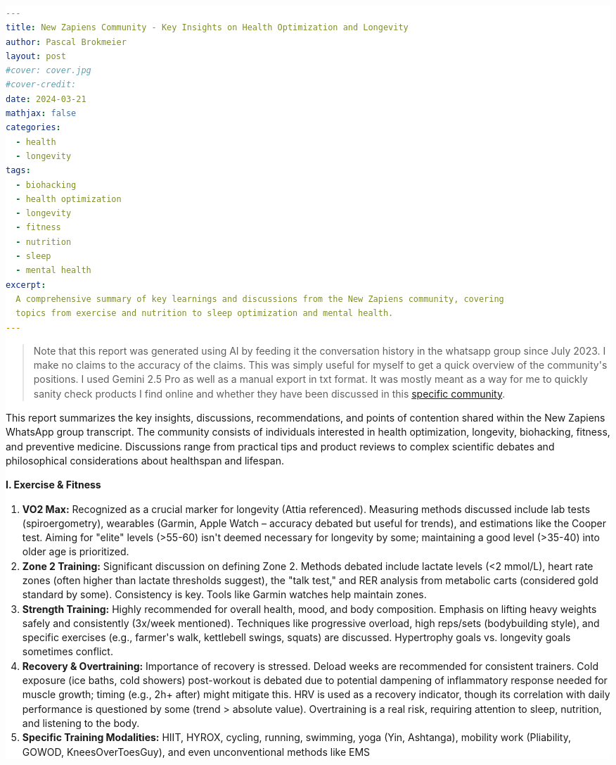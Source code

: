 ```yaml
---
title: New Zapiens Community - Key Insights on Health Optimization and Longevity
author: Pascal Brokmeier
layout: post
#cover: cover.jpg
#cover-credit:
date: 2024-03-21
mathjax: false
categories:
  - health
  - longevity
tags:
  - biohacking
  - health optimization
  - longevity
  - fitness
  - nutrition
  - sleep
  - mental health
excerpt:
  A comprehensive summary of key learnings and discussions from the New Zapiens community, covering
  topics from exercise and nutrition to sleep optimization and mental health.
---
```


> Note that this report was generated using AI by feeding it the conversation history in the
> whatsapp group since July 2023. I make no claims to the accuracy of the claims. This was simply
> useful for myself to get a quick overview of the community's positions. I used Gemini 2.5 Pro as
> well as a manual export in txt format. It was mostly meant as a way for me to quickly sanity check
> products I find online and whether they have been discussed in this
> [specific community](https://newzapiens.com/).

This report summarizes the key insights, discussions, recommendations, and points of contention
shared within the New Zapiens WhatsApp group transcript. The community consists of individuals
interested in health optimization, longevity, biohacking, fitness, and preventive medicine.
Discussions range from practical tips and product reviews to complex scientific debates and
philosophical considerations about healthspan and lifespan.

**I. Exercise & Fitness**

1.  **VO2 Max:** Recognized as a crucial marker for longevity (Attia referenced). Measuring methods
    discussed include lab tests (spiroergometry), wearables (Garmin, Apple Watch – accuracy debated
    but useful for trends), and estimations like the Cooper test. Aiming for "elite" levels (>55-60)
    isn't deemed necessary for longevity by some; maintaining a good level (>35-40) into older age
    is prioritized.
2.  **Zone 2 Training:** Significant discussion on defining Zone 2. Methods debated include lactate
    levels (<2 mmol/L), heart rate zones (often higher than lactate thresholds suggest), the "talk
    test," and RER analysis from metabolic carts (considered gold standard by some). Consistency is
    key. Tools like Garmin watches help maintain zones.
3.  **Strength Training:** Highly recommended for overall health, mood, and body composition.
    Emphasis on lifting heavy weights safely and consistently (3x/week mentioned). Techniques like
    progressive overload, high reps/sets (bodybuilding style), and specific exercises (e.g.,
    farmer's walk, kettlebell swings, squats) are discussed. Hypertrophy goals vs. longevity goals
    sometimes conflict.
4.  **Recovery & Overtraining:** Importance of recovery is stressed. Deload weeks are recommended
    for consistent trainers. Cold exposure (ice baths, cold showers) post-workout is debated due to
    potential dampening of inflammatory response needed for muscle growth; timing (e.g., 2h+ after)
    might mitigate this. HRV is used as a recovery indicator, though its correlation with daily
    performance is questioned by some (trend > absolute value). Overtraining is a real risk,
    requiring attention to sleep, nutrition, and listening to the body.
5.  **Specific Training Modalities:** HIIT, HYROX, cycling, running, swimming, yoga (Yin, Ashtanga),
    mobility work (Pliability, GOWOD, KneesOverToesGuy), and even unconventional methods like EMS